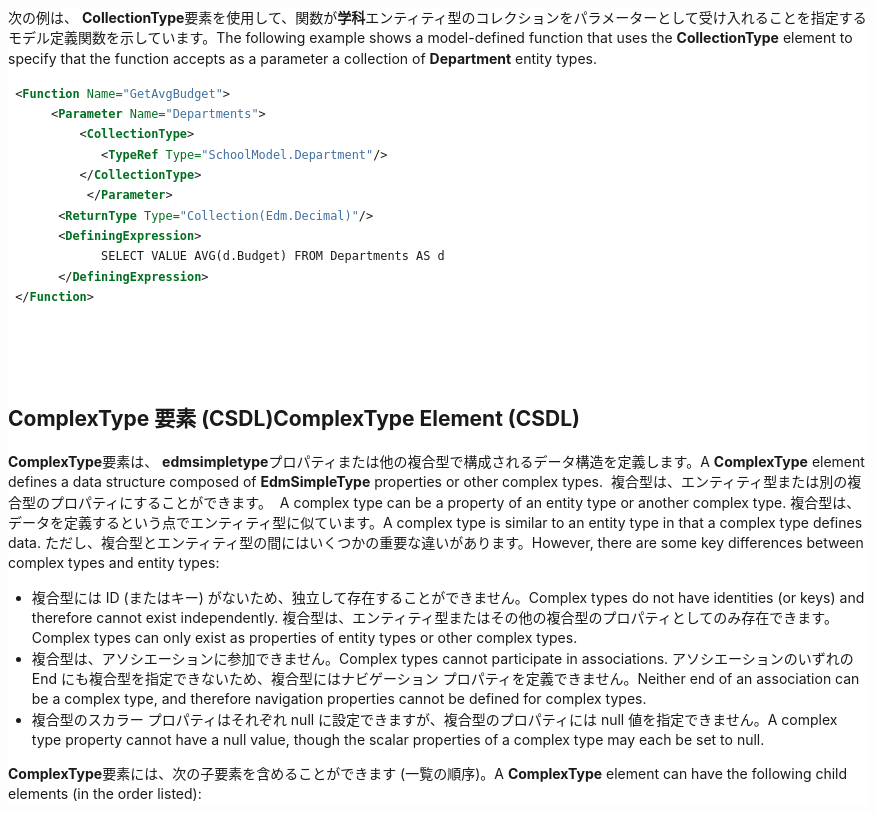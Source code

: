 
<span data-ttu-id="2774e-230">次の例は、 **CollectionType**要素を使用して、関数が**学科**エンティティ型のコレクションをパラメーターとして受け入れることを指定するモデル定義関数を示しています。</span><span class="sxs-lookup"><span data-stu-id="2774e-230">The following example shows a model-defined function that uses the **CollectionType** element to specify that the function accepts as a parameter a collection of **Department** entity types.</span></span>

``` xml
 <Function Name="GetAvgBudget">
      <Parameter Name="Departments">
          <CollectionType>
             <TypeRef Type="SchoolModel.Department"/>
          </CollectionType>
           </Parameter>
       <ReturnType Type="Collection(Edm.Decimal)"/>
       <DefiningExpression>
             SELECT VALUE AVG(d.Budget) FROM Departments AS d
       </DefiningExpression>
 </Function>
```
 

 

## <a name="complextype-element-csdl"></a><span data-ttu-id="2774e-231">ComplexType 要素 (CSDL)</span><span class="sxs-lookup"><span data-stu-id="2774e-231">ComplexType Element (CSDL)</span></span>

<span data-ttu-id="2774e-232">**ComplexType**要素は、 **edmsimpletype**プロパティまたは他の複合型で構成されるデータ構造を定義します。</span><span class="sxs-lookup"><span data-stu-id="2774e-232">A **ComplexType** element defines a data structure composed of **EdmSimpleType** properties or other complex types.</span></span><span data-ttu-id="2774e-233">  複合型は、エンティティ型または別の複合型のプロパティにすることができます。</span><span class="sxs-lookup"><span data-stu-id="2774e-233">  A complex type can be a property of an entity type or another complex type.</span></span> <span data-ttu-id="2774e-234">複合型は、データを定義するという点でエンティティ型に似ています。</span><span class="sxs-lookup"><span data-stu-id="2774e-234">A complex type is similar to an entity type in that a complex type defines data.</span></span> <span data-ttu-id="2774e-235">ただし、複合型とエンティティ型の間にはいくつかの重要な違いがあります。</span><span class="sxs-lookup"><span data-stu-id="2774e-235">However, there are some key differences between complex types and entity types:</span></span>

-   <span data-ttu-id="2774e-236">複合型には ID (またはキー) がないため、独立して存在することができません。</span><span class="sxs-lookup"><span data-stu-id="2774e-236">Complex types do not have identities (or keys) and therefore cannot exist independently.</span></span> <span data-ttu-id="2774e-237">複合型は、エンティティ型またはその他の複合型のプロパティとしてのみ存在できます。</span><span class="sxs-lookup"><span data-stu-id="2774e-237">Complex types can only exist as properties of entity types or other complex types.</span></span>
-   <span data-ttu-id="2774e-238">複合型は、アソシエーションに参加できません。</span><span class="sxs-lookup"><span data-stu-id="2774e-238">Complex types cannot participate in associations.</span></span> <span data-ttu-id="2774e-239">アソシエーションのいずれの End にも複合型を指定できないため、複合型にはナビゲーション プロパティを定義できません。</span><span class="sxs-lookup"><span data-stu-id="2774e-239">Neither end of an association can be a complex type, and therefore navigation properties cannot be defined for complex types.</span></span>
-   <span data-ttu-id="2774e-240">複合型のスカラー プロパティはそれぞれ null に設定できますが、複合型のプロパティには null 値を指定できません。</span><span class="sxs-lookup"><span data-stu-id="2774e-240">A complex type property cannot have a null value, though the scalar properties of a complex type may each be set to null.</span></span>

<span data-ttu-id="2774e-241">**ComplexType**要素には、次の子要素を含めることができます (一覧の順序)。</span><span class="sxs-lookup"><span data-stu-id="2774e-241">A **ComplexType** element can have the following child elements (in the order listed):</span></span>
